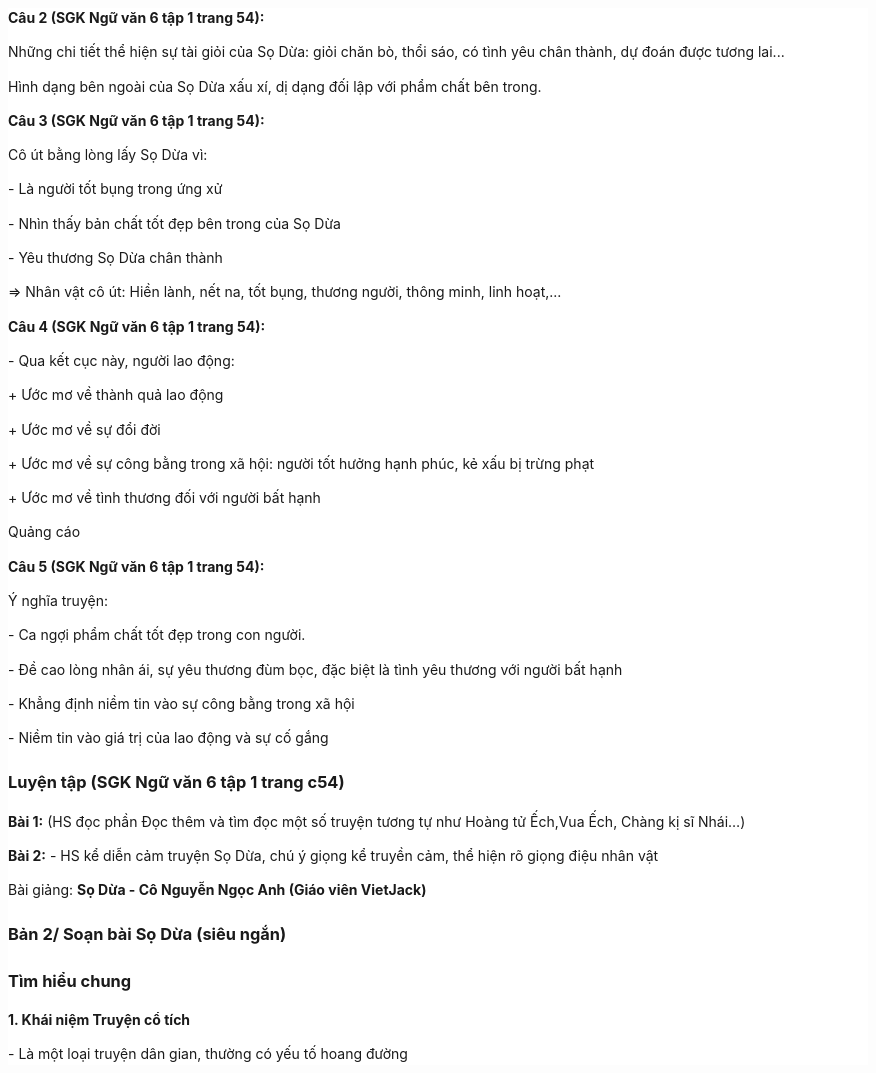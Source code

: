 **Câu 2 (SGK Ngữ văn 6 tập 1 trang 54):**

Những chi tiết thể hiện sự tài giỏi của Sọ Dừa: giỏi chăn bò, thổi sáo, có tình yêu chân thành, dự đoán được tương lai...

Hình dạng bên ngoài của Sọ Dừa xấu xí, dị dạng đối lập với phẩm chất bên trong.

**Câu 3 (SGK Ngữ văn 6 tập 1 trang 54):**

Cô út bằng lòng lấy Sọ Dừa vì:

\- Là người tốt bụng trong ứng xử

\- Nhìn thấy bản chất tốt đẹp bên trong của Sọ Dừa

\- Yêu thương Sọ Dừa chân thành

=> Nhân vật cô út: Hiền lành, nết na, tốt bụng, thương người, thông minh, linh hoạt,...

**Câu 4 (SGK Ngữ văn 6 tập 1 trang 54):**

\- Qua kết cục này, người lao động:

\+ Ước mơ về thành quả lao động

\+ Ước mơ về sự đổi đời

\+ Ước mơ về sự công bằng trong xã hội: người tốt hưởng hạnh phúc, kẻ xấu bị trừng phạt

\+ Ước mơ về tình thương đối với người bất hạnh

Quảng cáo

**Câu 5 (SGK Ngữ văn 6 tập 1 trang 54):**

Ý nghĩa truyện:

\- Ca ngợi phẩm chất tốt đẹp trong con người. 

\- Đề cao lòng nhân ái, sự yêu thương đùm bọc, đặc biệt là tình yêu thương với người bất hạnh

\- Khẳng định niềm tin vào sự công bằng trong xã hội 

\- Niềm tin vào giá trị của lao động và sự cố gắng

### Luyện tập (SGK Ngữ văn 6 tập 1 trang c54)

**Bài 1:** (HS đọc phần Đọc thêm và tìm đọc một số truyện tương tự như Hoàng tử Ếch,Vua Ếch, Chàng kị sĩ Nhái…)

**Bài 2:** \- HS kể diễn cảm truyện Sọ Dừa, chú ý giọng kể truyền cảm, thể hiện rõ giọng điệu nhân vật

Bài giảng: **Sọ Dừa - Cô Nguyễn Ngọc Anh (Giáo viên VietJack)**

### **Bản 2/ Soạn bài Sọ Dừa (siêu ngắn)**

### Tìm hiểu chung

**1\. Khái niệm Truyện cổ tích**

\- Là một loại truyện dân gian, thường có yếu tố hoang đường 
